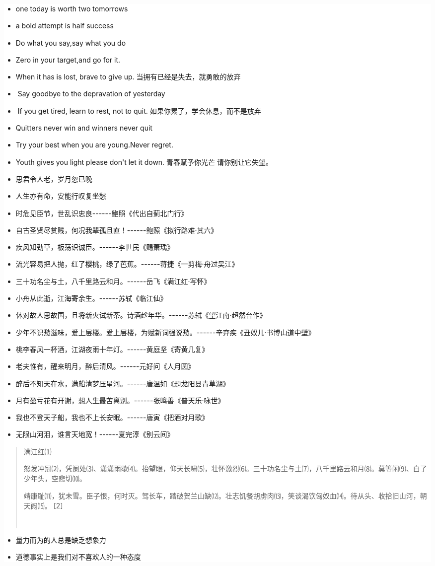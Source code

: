 -   one today is worth two tomorrows

-   a bold attempt is half success

-   Do what you say,say what you do

-   Zero in your target,and go for it.

-   When it has is lost, brave to give up. 当拥有已经是失去，就勇敢的放弃

-    Say goodbye to the depravation of yesterday

-    If you get tired, learn to rest, not to quit. 如果你累了，学会休息，而不是放弃

-   Quitters never win and winners never quit

-   Try your best when you are young.Never regret. 

-   Youth gives you light please don\'t let it down. 青春赋予你光芒 请你别让它失望。

-   思君令人老，岁月忽已晚

-   人生亦有命，安能行叹复坐愁

-   时危见臣节，世乱识忠良------鲍照《代出自蓟北门行》

-   自古圣贤尽贫贱，何况我辈孤且直！------鲍照《拟行路难·其六》

-   疾风知劲草，板荡识诚臣。------李世民《赐萧瑀》

-   流光容易把人抛，红了樱桃，绿了芭蕉。------蒋捷《一剪梅·舟过吴江》

-   三十功名尘与土，八千里路云和月。------岳飞《满江红·写怀》

-   小舟从此逝，江海寄余生。------苏轼《临江仙》

-   休对故人思故国，且将新火试新茶。诗酒趁年华。------苏轼《望江南·超然台作》

-   少年不识愁滋味，爱上层楼。爱上层楼，为赋新词强说愁。------辛弃疾《丑奴儿·书博山道中壁》

-   桃李春风一杯酒，江湖夜雨十年灯。------黄庭坚《寄黄几复》

-   老夫惟有，醒来明月，醉后清风。------元好问《人月圆》

-   醉后不知天在水，满船清梦压星河。------唐温如《题龙阳县青草湖》

-   月有盈亏花有开谢，想人生最苦离别。------张鸣善《普天乐·咏世》

-   我也不登天子船，我也不上长安眠。------唐寅《把酒对月歌》

-   无限山河泪，谁言天地宽！------夏完淳《别云间》

> 满江红⑴
>
> 怒发冲冠⑵，凭阑处⑶、潇潇雨歇⑷。抬望眼，仰天长啸⑸，壮怀激烈⑹。三十功名尘与土⑺，八千里路云和月⑻。莫等闲⑼、白了少年头，空悲切⑽。
>
> 靖康耻⑾，犹未雪。臣子恨，何时灭。驾长车，踏破贺兰山缺⑿。壮志饥餐胡虏肉⒀，笑谈渴饮匈奴血⒁。待从头、收拾旧山河，朝天阙⒂。 \[2\] 
>
>  

-   量力而为的人总是缺乏想象力

-   道德事实上是我们对不喜欢人的一种态度
